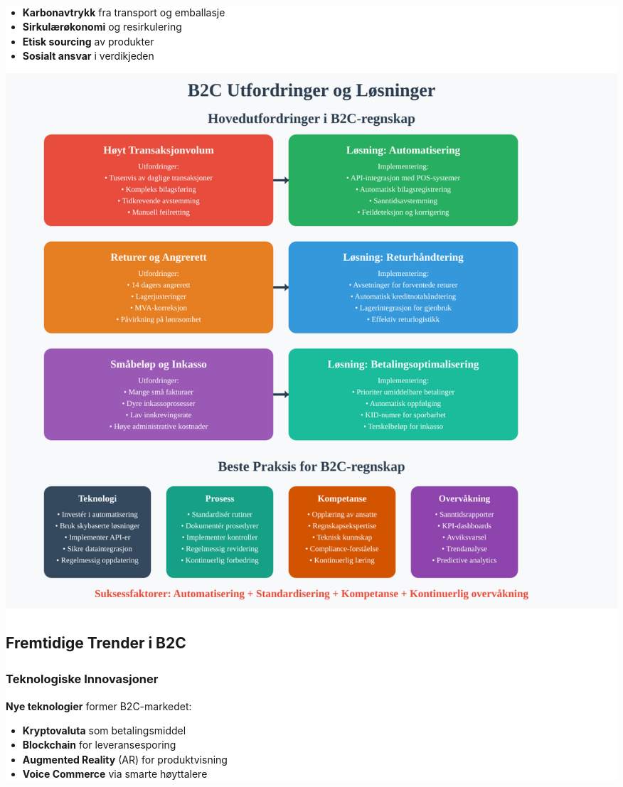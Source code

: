 * **Karbonavtrykk** fra transport og emballasje
* **Sirkulærøkonomi** og resirkulering
* **Etisk sourcing** av produkter
* **Sosialt ansvar** i verdikjeden

![B2C Utfordringer og Løsninger](b2c-utfordringer-losninger.svg)

## Fremtidige Trender i B2C

### Teknologiske Innovasjoner

**Nye teknologier** former B2C-markedet:

* **Kryptovaluta** som betalingsmiddel
* **Blockchain** for leveransesporing
* **Augmented Reality** (AR) for produktvisning
* **Voice Commerce** via smarte høyttalere
